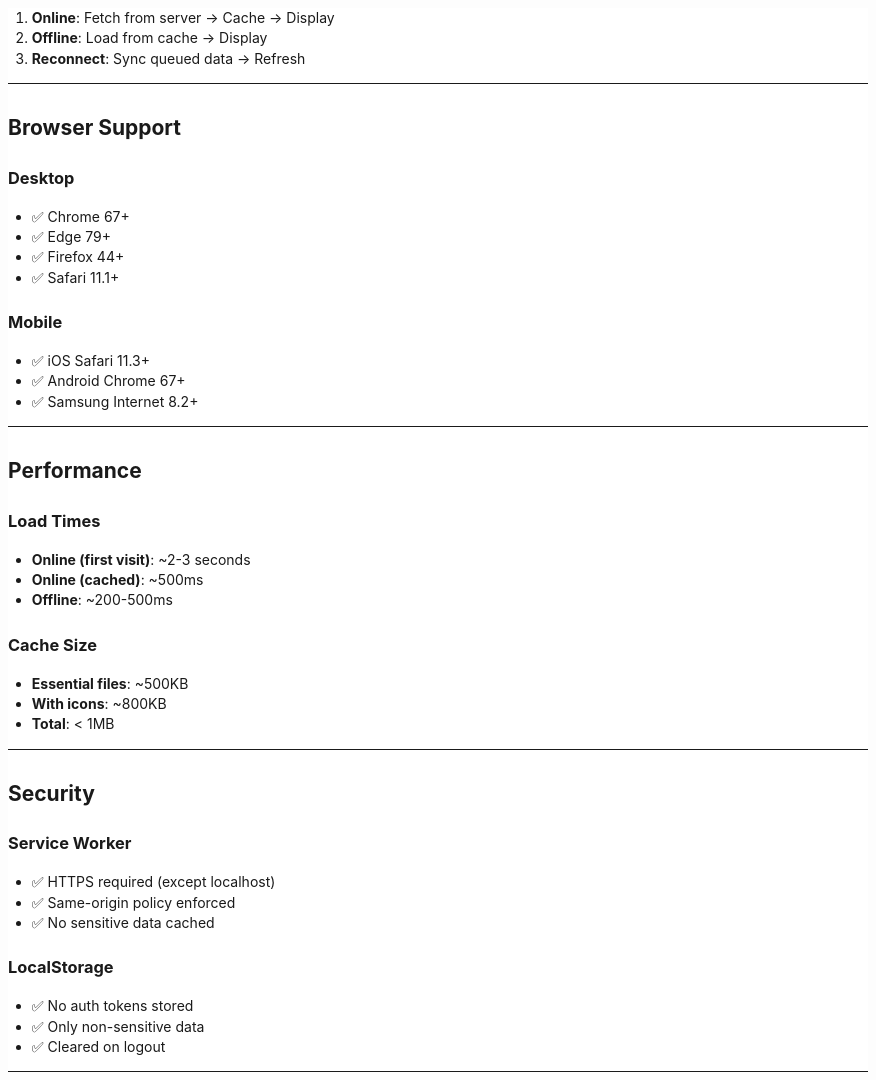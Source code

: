1. **Online**: Fetch from server → Cache → Display
2. **Offline**: Load from cache → Display
3. **Reconnect**: Sync queued data → Refresh

---

## Browser Support

### Desktop
- ✅ Chrome 67+
- ✅ Edge 79+
- ✅ Firefox 44+
- ✅ Safari 11.1+

### Mobile
- ✅ iOS Safari 11.3+
- ✅ Android Chrome 67+
- ✅ Samsung Internet 8.2+

---

## Performance

### Load Times
- **Online (first visit)**: ~2-3 seconds
- **Online (cached)**: ~500ms
- **Offline**: ~200-500ms

### Cache Size
- **Essential files**: ~500KB
- **With icons**: ~800KB
- **Total**: < 1MB

---

## Security

### Service Worker
- ✅ HTTPS required (except localhost)
- ✅ Same-origin policy enforced
- ✅ No sensitive data cached

### LocalStorage
- ✅ No auth tokens stored
- ✅ Only non-sensitive data
- ✅ Cleared on logout

---
